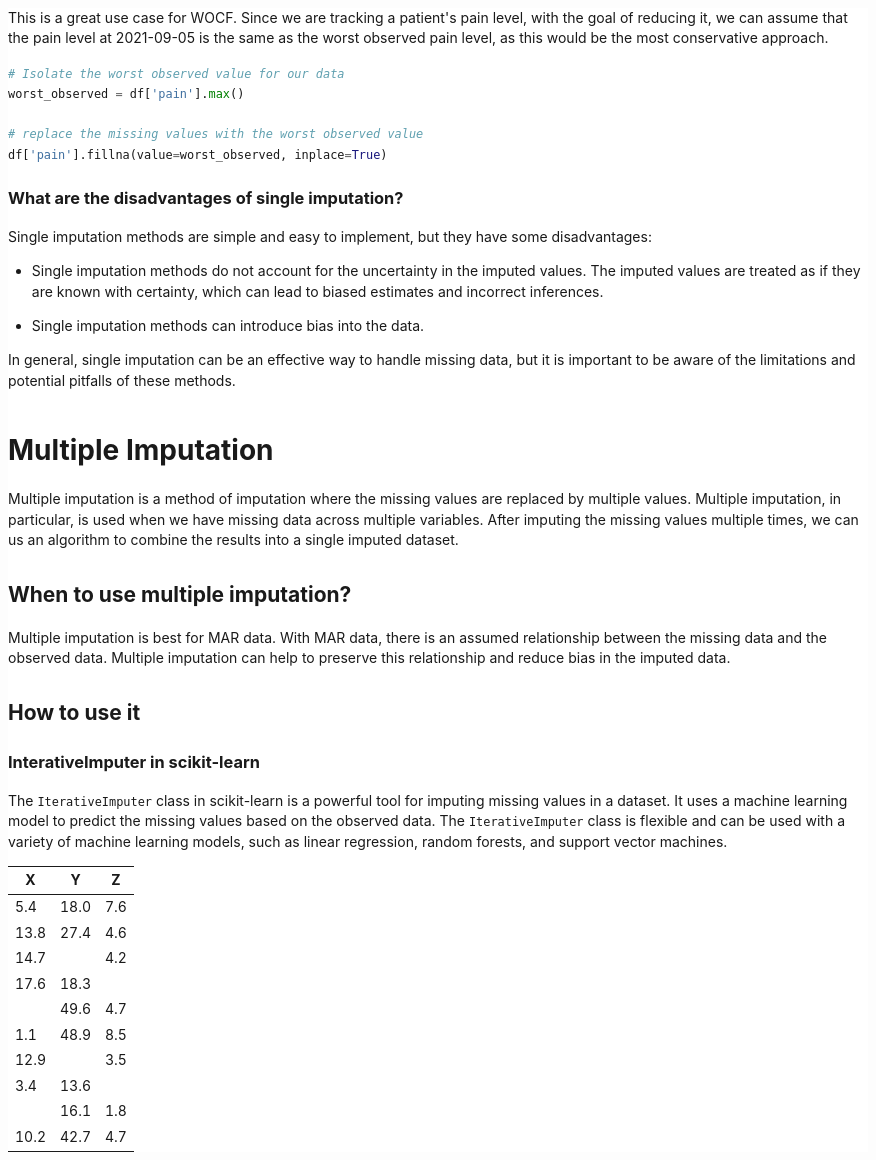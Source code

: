 This is a great use case for WOCF. Since we are tracking a patient's pain level, with the goal of reducing it, we can assume that the pain level at 2021-09-05 is the same as the worst observed pain level, as this would be the most conservative approach.

```python
# Isolate the worst observed value for our data
worst_observed = df['pain'].max()

# replace the missing values with the worst observed value
df['pain'].fillna(value=worst_observed, inplace=True)
```
### What are the disadvantages of single imputation?
Single imputation methods are simple and easy to implement, but they have some disadvantages:

- Single imputation methods do not account for the uncertainty in the imputed values. The imputed values are treated as if they are known with certainty, which can lead to biased estimates and incorrect inferences.

- Single imputation methods can introduce bias into the data.

In general, single imputation can be an effective way to handle missing data, but it is important to be aware of the limitations and potential pitfalls of these methods.

# Multiple Imputation
Multiple imputation is a method of imputation where the missing values are replaced by multiple values. Multiple imputation, in particular, is used when we have missing data across multiple variables. After imputing the missing values multiple times, we can us an algorithm to combine the results into a single imputed dataset.

## When to use multiple imputation?
Multiple imputation is best for MAR data. With MAR data, there is an assumed relationship between the missing data and the observed data. Multiple imputation can help to preserve this relationship and reduce bias in the imputed data.

## How to use it
### InterativeImputer in scikit-learn
The `IterativeImputer` class in scikit-learn is a powerful tool for imputing missing values in a dataset. It uses a machine learning model to predict the missing values based on the observed data. The `IterativeImputer` class is flexible and can be used with a variety of machine learning models, such as linear regression, random forests, and support vector machines.

| X    | Y    | Z    |
|------|------|------|
| 5.4  | 18.0 | 7.6  |
| 13.8 | 27.4 | 4.6  |
| 14.7 |      | 4.2  |
| 17.6 | 18.3 |      |
|      | 49.6 | 4.7  |
| 1.1  | 48.9 | 8.5  |
| 12.9 |      | 3.5  |
| 3.4  | 13.6 |      |
|      | 16.1 | 1.8  |
| 10.2 | 42.7 | 4.7  |
